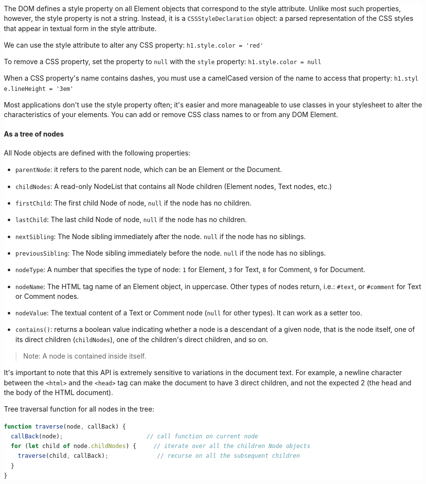 The DOM defines a style property on all Element objects that correspond to the style attribute. Unlike most such properties, however, the
style property is not a string. Instead, it is a `CSSStyleDeclaration` object: a parsed representation of the CSS styles that appear in textual form in the style attribute.

We can use the style attribute to alter any CSS property: `h1.style.color = 'red'`

To remove a CSS property, set the property to `null` with the `style` property:  `h1.style.color = null`

When a CSS property's name contains dashes, you must use a camelCased version of the name to access that property: `h1.style.lineHeight = '3em'`

Most applications don't use the style property often; it's easier and more manageable to use classes in your stylesheet to alter the characteristics of your elements. You can add or remove CSS class names to or from any DOM Element.

#### As a tree of nodes

All Node objects are defined with the following properties:

- `parentNode`: it refers to the parent node, which can be an Element or the Document.

- `childNodes`: A read-only NodeList that contains all Node children (Element nodes, Text nodes, etc.)
- `firstChild`: The first child Node of node, `null` if the node has no children.
- `lastChild`: The last child Node of node, `null` if the node has no children. 

- `nextSibling`: The Node sibling immediately after the node. `null` if the node has no siblings.
- `previousSibling`: The Node sibling immediately before the node. `null` if the node has no siblings.

- `nodeType`: A number that specifies the type of node: `1` for Element, `3` for Text, `8` for Comment, `9` for Document.
- `nodeName`: The HTML tag name of an Element object, in uppercase. Other types of nodes return, i.e.: `#text`, or `#comment` for Text or Comment nodes.
- `nodeValue`: The textual content of a Text or Comment node (`null` for other types). It can work as a setter too.

- `contains()`: returns a boolean value indicating whether a node is a descendant of a given node, that is the node itself, one of its direct children (`childNodes`), one of the children's direct children, and so on.

> Note: A node is contained inside itself.

It's important to note that this API is extremely sensitive to variations in the document text. For example, a newline character between the `<html>` and the `<head>` tag can make the document to have 3 direct children, and not the expected 2 (the head and the body of the HTML document).

Tree traversal function for all nodes in the tree:

```js
function traverse(node, callBack) {
  callBack(node);                        // call function on current node
  for (let child of node.childNodes) {     // iterate over all the children Node objects
    traverse(child, callBack);              // recurse on all the subsequent children
  }
}
```
